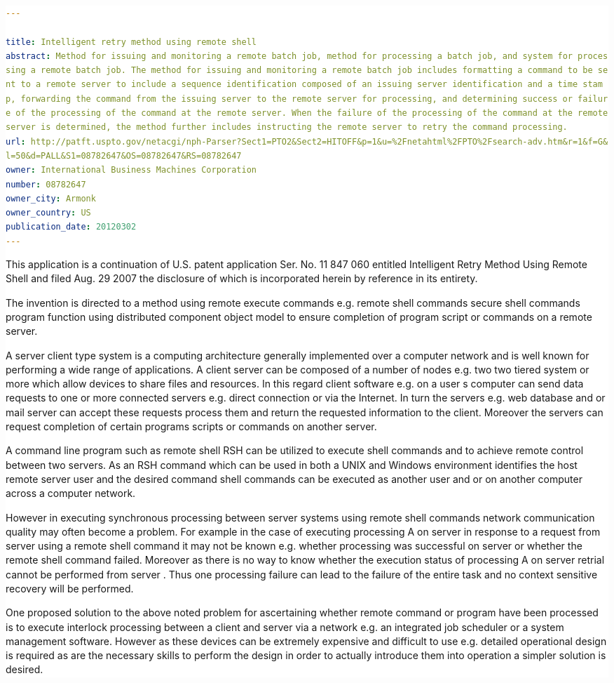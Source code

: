 ```yaml
---

title: Intelligent retry method using remote shell
abstract: Method for issuing and monitoring a remote batch job, method for processing a batch job, and system for processing a remote batch job. The method for issuing and monitoring a remote batch job includes formatting a command to be sent to a remote server to include a sequence identification composed of an issuing server identification and a time stamp, forwarding the command from the issuing server to the remote server for processing, and determining success or failure of the processing of the command at the remote server. When the failure of the processing of the command at the remote server is determined, the method further includes instructing the remote server to retry the command processing.
url: http://patft.uspto.gov/netacgi/nph-Parser?Sect1=PTO2&Sect2=HITOFF&p=1&u=%2Fnetahtml%2FPTO%2Fsearch-adv.htm&r=1&f=G&l=50&d=PALL&S1=08782647&OS=08782647&RS=08782647
owner: International Business Machines Corporation
number: 08782647
owner_city: Armonk
owner_country: US
publication_date: 20120302
---
```

This application is a continuation of U.S. patent application Ser. No. 11 847 060 entitled Intelligent Retry Method Using Remote Shell and filed Aug. 29 2007 the disclosure of which is incorporated herein by reference in its entirety.

The invention is directed to a method using remote execute commands e.g. remote shell commands secure shell commands program function using distributed component object model to ensure completion of program script or commands on a remote server.

A server client type system is a computing architecture generally implemented over a computer network and is well known for performing a wide range of applications. A client server can be composed of a number of nodes e.g. two two tiered system or more which allow devices to share files and resources. In this regard client software e.g. on a user s computer can send data requests to one or more connected servers e.g. direct connection or via the Internet. In turn the servers e.g. web database and or mail server can accept these requests process them and return the requested information to the client. Moreover the servers can request completion of certain programs scripts or commands on another server.

A command line program such as remote shell RSH can be utilized to execute shell commands and to achieve remote control between two servers. As an RSH command which can be used in both a UNIX and Windows environment identifies the host remote server user and the desired command shell commands can be executed as another user and or on another computer across a computer network.

However in executing synchronous processing between server systems using remote shell commands network communication quality may often become a problem. For example in the case of executing processing A on server in response to a request from server using a remote shell command it may not be known e.g. whether processing was successful on server or whether the remote shell command failed. Moreover as there is no way to know whether the execution status of processing A on server retrial cannot be performed from server . Thus one processing failure can lead to the failure of the entire task and no context sensitive recovery will be performed.

One proposed solution to the above noted problem for ascertaining whether remote command or program have been processed is to execute interlock processing between a client and server via a network e.g. an integrated job scheduler or a system management software. However as these devices can be extremely expensive and difficult to use e.g. detailed operational design is required as are the necessary skills to perform the design in order to actually introduce them into operation a simpler solution is desired.
